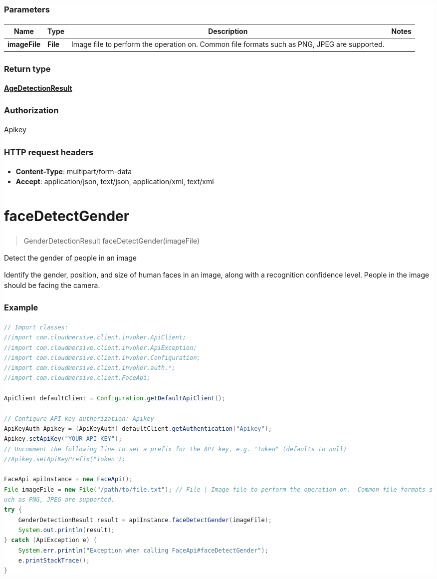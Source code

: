 ### Parameters

Name | Type | Description  | Notes
------------- | ------------- | ------------- | -------------
 **imageFile** | **File**| Image file to perform the operation on.  Common file formats such as PNG, JPEG are supported. |

### Return type

[**AgeDetectionResult**](AgeDetectionResult.md)

### Authorization

[Apikey](../README.md#Apikey)

### HTTP request headers

 - **Content-Type**: multipart/form-data
 - **Accept**: application/json, text/json, application/xml, text/xml

<a name="faceDetectGender"></a>
# **faceDetectGender**
> GenderDetectionResult faceDetectGender(imageFile)

Detect the gender of people in an image

Identify the gender, position, and size of human faces in an image, along with a recognition confidence level.  People in the image should be facing the camera.

### Example
```java
// Import classes:
//import com.cloudmersive.client.invoker.ApiClient;
//import com.cloudmersive.client.invoker.ApiException;
//import com.cloudmersive.client.invoker.Configuration;
//import com.cloudmersive.client.invoker.auth.*;
//import com.cloudmersive.client.FaceApi;

ApiClient defaultClient = Configuration.getDefaultApiClient();

// Configure API key authorization: Apikey
ApiKeyAuth Apikey = (ApiKeyAuth) defaultClient.getAuthentication("Apikey");
Apikey.setApiKey("YOUR API KEY");
// Uncomment the following line to set a prefix for the API key, e.g. "Token" (defaults to null)
//Apikey.setApiKeyPrefix("Token");

FaceApi apiInstance = new FaceApi();
File imageFile = new File("/path/to/file.txt"); // File | Image file to perform the operation on.  Common file formats such as PNG, JPEG are supported.
try {
    GenderDetectionResult result = apiInstance.faceDetectGender(imageFile);
    System.out.println(result);
} catch (ApiException e) {
    System.err.println("Exception when calling FaceApi#faceDetectGender");
    e.printStackTrace();
}
```
